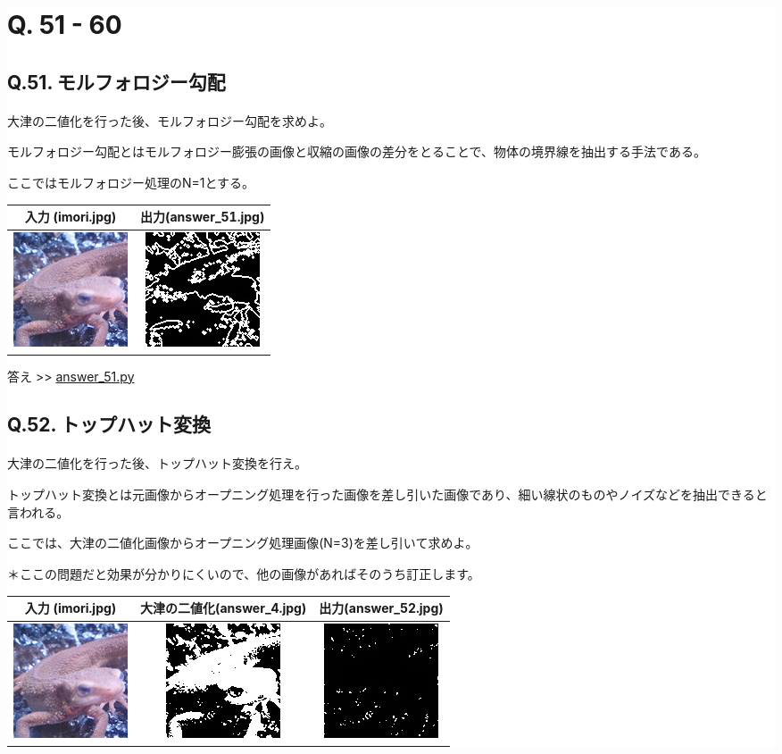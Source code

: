 # Q. 51 - 60

## Q.51. モルフォロジー勾配

大津の二値化を行った後、モルフォロジー勾配を求めよ。

モルフォロジー勾配とはモルフォロジー膨張の画像と収縮の画像の差分をとることで、物体の境界線を抽出する手法である。

ここではモルフォロジー処理のN=1とする。

|入力 (imori.jpg) |出力(answer_51.jpg)|
|:---:|:---:|
|![](imori.jpg)|![](answer_51.jpg)|

答え >> [answer_51.py](https://github.com/yoyoyo-yo/Gasyori100knock/blob/master/Question_51_60/answer_51.py)

## Q.52. トップハット変換

大津の二値化を行った後、トップハット変換を行え。

トップハット変換とは元画像からオープニング処理を行った画像を差し引いた画像であり、細い線状のものやノイズなどを抽出できると言われる。

ここでは、大津の二値化画像からオープニング処理画像(N=3)を差し引いて求めよ。

＊ここの問題だと効果が分かりにくいので、他の画像があればそのうち訂正します。

|入力 (imori.jpg) |大津の二値化(answer_4.jpg)|出力(answer_52.jpg)|
|:---:|:---:|:---:|
|![](imori.jpg)|![](answer_4.jpg)|![](answer_52.jpg)|